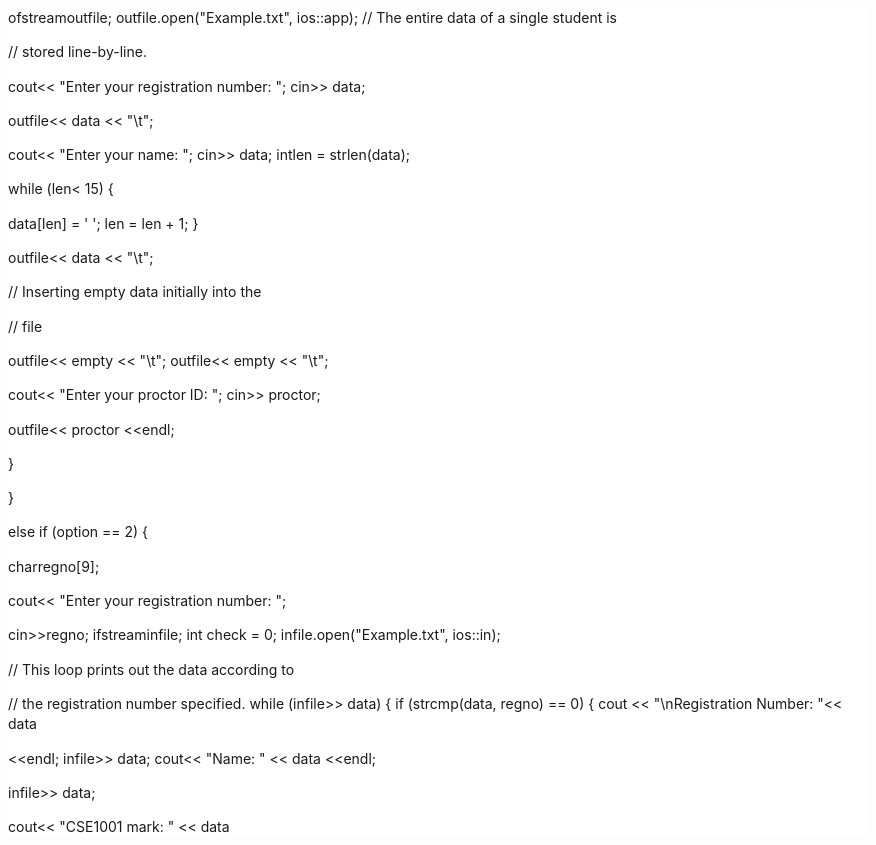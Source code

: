 ofstreamoutfile; outfile.open("Example.txt", ios::app);
// The entire data of a single student is

// stored line-by-line.

cout<< "Enter your registration number: "; cin>> data;

outfile<< data << "\t";



cout<< "Enter your name: "; cin>> data;
intlen = strlen(data);



while (len< 15) {

data[len] = ' '; len = len + 1;
}

outfile<< data << "\t";

// Inserting empty data initially into the

// file

outfile<< empty << "\t"; outfile<< empty << "\t";


cout<< "Enter your proctor ID: "; cin>> proctor;


outfile<< proctor <<endl;

}

}



else if (option == 2) {

charregno[9];

cout<< "Enter your registration number: ";

cin>>regno; ifstreaminfile; int check = 0;
infile.open("Example.txt", ios::in);



// This loop prints out the data according to

// the registration number specified. while (infile>> data) {
if (strcmp(data, regno) == 0) { cout
<< "\nRegistration Number: "<< data

<<endl; infile>> data;
cout<< "Name: " << data <<endl;



infile>> data;

cout<< "CSE1001 mark: " << data
